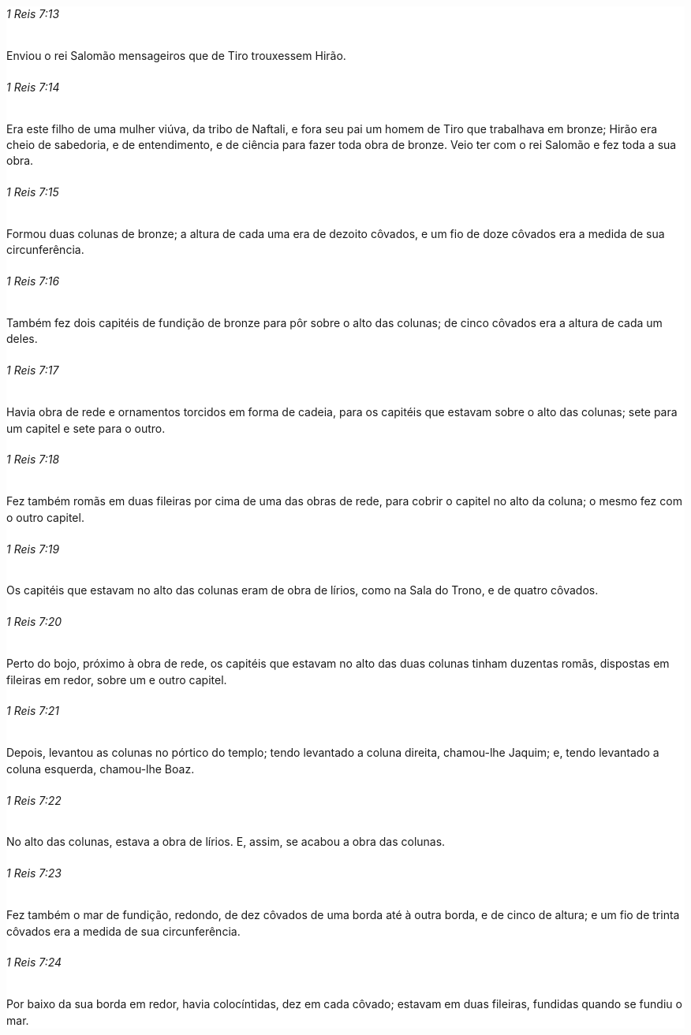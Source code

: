 ###### 1 Reis 7:13

Enviou o rei Salomão mensageiros que de Tiro trouxessem Hirão.

###### 1 Reis 7:14

Era este filho de uma mulher viúva, da tribo de Naftali, e fora seu pai um homem de Tiro que trabalhava em bronze; Hirão era cheio de sabedoria, e de entendimento, e de ciência para fazer toda obra de bronze. Veio ter com o rei Salomão e fez toda a sua obra.

###### 1 Reis 7:15

Formou duas colunas de bronze; a altura de cada uma era de dezoito côvados, e um fio de doze côvados era a medida de sua circunferência.

###### 1 Reis 7:16

Também fez dois capitéis de fundição de bronze para pôr sobre o alto das colunas; de cinco côvados era a altura de cada um deles.

###### 1 Reis 7:17

Havia obra de rede e ornamentos torcidos em forma de cadeia, para os capitéis que estavam sobre o alto das colunas; sete para um capitel e sete para o outro.

###### 1 Reis 7:18

Fez também romãs em duas fileiras por cima de uma das obras de rede, para cobrir o capitel no alto da coluna; o mesmo fez com o outro capitel.

###### 1 Reis 7:19

Os capitéis que estavam no alto das colunas eram de obra de lírios, como na Sala do Trono, e de quatro côvados.

###### 1 Reis 7:20

Perto do bojo, próximo à obra de rede, os capitéis que estavam no alto das duas colunas tinham duzentas romãs, dispostas em fileiras em redor, sobre um e outro capitel.

###### 1 Reis 7:21

Depois, levantou as colunas no pórtico do templo; tendo levantado a coluna direita, chamou-lhe Jaquim; e, tendo levantado a coluna esquerda, chamou-lhe Boaz.

###### 1 Reis 7:22

No alto das colunas, estava a obra de lírios. E, assim, se acabou a obra das colunas.

###### 1 Reis 7:23

Fez também o mar de fundição, redondo, de dez côvados de uma borda até à outra borda, e de cinco de altura; e um fio de trinta côvados era a medida de sua circunferência.

###### 1 Reis 7:24

Por baixo da sua borda em redor, havia colocíntidas, dez em cada côvado; estavam em duas fileiras, fundidas quando se fundiu o mar.
